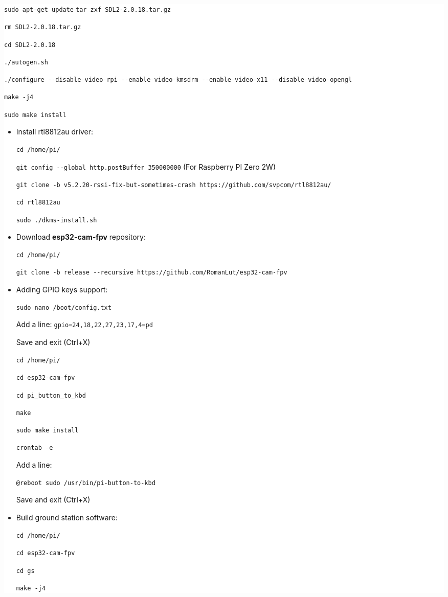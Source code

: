   ```sudo apt-get update```
  ```tar zxf SDL2-2.0.18.tar.gz```

  ```rm SDL2-2.0.18.tar.gz```

  ```cd SDL2-2.0.18```

  ```./autogen.sh```

  ```./configure --disable-video-rpi --enable-video-kmsdrm --enable-video-x11 --disable-video-opengl```

  ```make -j4```

  ```sudo make install```

* Install rtl8812au driver:

  ```cd /home/pi/```

  ```git config --global http.postBuffer 350000000``` (For Raspberry PI Zero 2W)
  
  ```git clone -b v5.2.20-rssi-fix-but-sometimes-crash https://github.com/svpcom/rtl8812au/```

  ```cd rtl8812au```

  ```sudo ./dkms-install.sh```

* Download **esp32-cam-fpv** repository:
 
  ```cd /home/pi/```
 
  ```git clone -b release --recursive https://github.com/RomanLut/esp32-cam-fpv```
  
* Adding GPIO keys support:
 
  ```sudo nano /boot/config.txt```
  
  Add a line: ```gpio=24,18,22,27,23,17,4=pd```
  
  Save and exit (Ctrl+X)
  
  ```cd /home/pi/```
  
  ```cd esp32-cam-fpv```
  
  ```cd pi_button_to_kbd```
  
  ```make```
  
  ```sudo make install```
  
  ```crontab -e```
  
  Add a line:
  
  ```@reboot sudo /usr/bin/pi-button-to-kbd```

  Save and exit (Ctrl+X)

* Build ground station software:

  ```cd /home/pi/```

    ```cd esp32-cam-fpv```

  ```cd gs```

  ```make -j4```

  ```